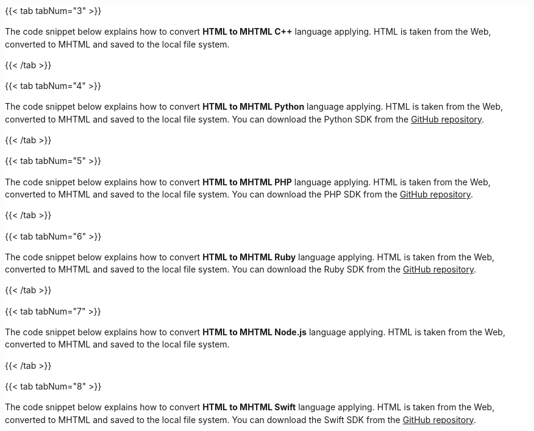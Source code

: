 {{< tab tabNum="3" >}}

The code snippet below explains how to convert **HTML to MHTML C++** language applying. HTML is taken from the Web, converted to MHTML and saved to the local file system. 

```c++

```

{{< /tab >}}

{{< tab tabNum="4" >}}

The code snippet below explains how to convert **HTML to MHTML Python** language applying. HTML is taken from the Web, converted to MHTML and saved to the local file system. You can download the Python SDK from the [GitHub repository](https://github.com/aspose-html-cloud/aspose-html-cloud-python).

```python

```

{{< /tab >}}

{{< tab tabNum="5" >}}

The code snippet below explains how to convert **HTML to MHTML PHP** language applying. HTML is taken from the Web, converted to MHTML and saved to the local file system. You can download the PHP SDK from the [GitHub repository](https://github.com/aspose-html-cloud/aspose-html-cloud-php).

```php

```

{{< /tab >}}

{{< tab tabNum="6" >}}

The code snippet below explains how to convert **HTML to MHTML Ruby** language applying. HTML is taken from the Web, converted to MHTML and saved to the local file system.  You can download the Ruby SDK from the [GitHub repository](https://github.com/aspose-html-cloud/aspose-html-cloud-ruby).

```ruby

```

{{< /tab >}}

{{< tab tabNum="7" >}}

The code snippet below explains how to convert **HTML to MHTML Node.js** language applying. HTML is taken from the Web, converted to MHTML and saved to the local file system. 

```javascript

```

{{< /tab >}}

{{< tab tabNum="8" >}}

The code snippet below explains how to convert **HTML to MHTML Swift** language applying. HTML is taken from the Web, converted to MHTML and saved to the local file system. You can download the Swift SDK from the [GitHub repository](https://github.com/aspose-html-cloud/aspose-html-cloud-swift).
